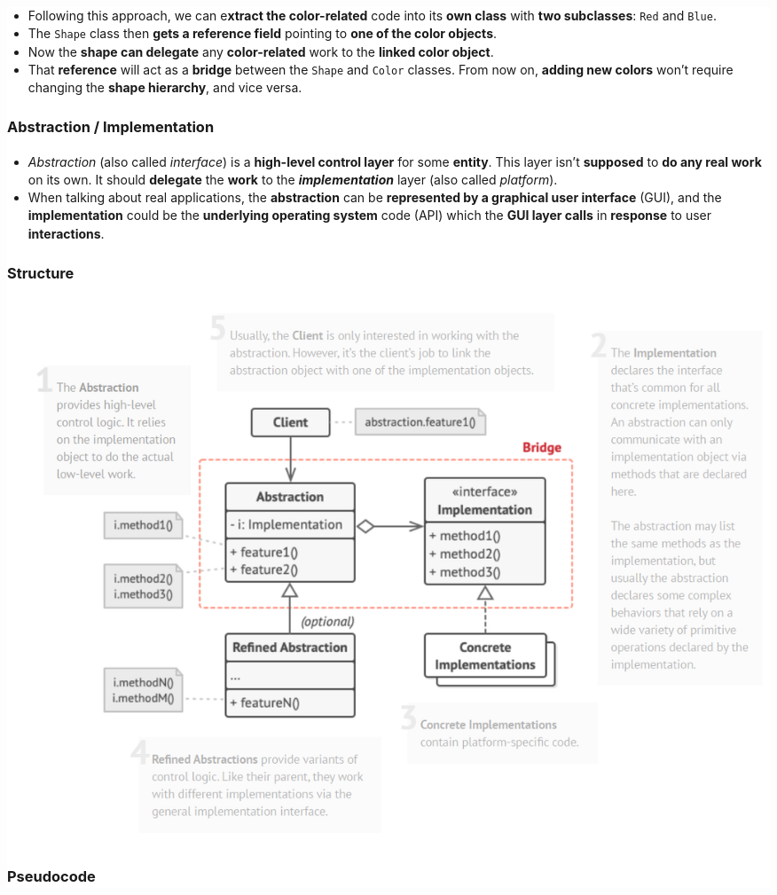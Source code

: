 - Following this approach, we can e**xtract the color-related** code into its **own class** with **two subclasses**: `Red` and `Blue`. 
- The `Shape` class then **gets a reference field** pointing to **one of the color objects**. 
- Now the **shape can delegate** any **color-related** work to the **linked color object**. 
- That **reference** will act as a **bridge** between the `Shape` and `Color` classes. From now on, **adding new colors** won’t require changing the **shape hierarchy**, and vice versa.

### Abstraction / Implementation

- *Abstraction* (also called *interface*) is a **high-level control layer** for some **entity**. This layer isn’t **supposed** to **do any real work** on its own. It should **delegate** the **work** to the ***implementation*** layer (also called *platform*).
- When talking about real applications, the **abstraction** can be **represented by a graphical user interface** (GUI), and the **implementation** could be the **underlying operating system** code (API) which the **GUI layer calls** in **response** to user **interactions**.

### Structure

![image](https://github.com/sbalfe/all-notes/blob/master/images/image-20220203055750135.png)

### Pseudocode

